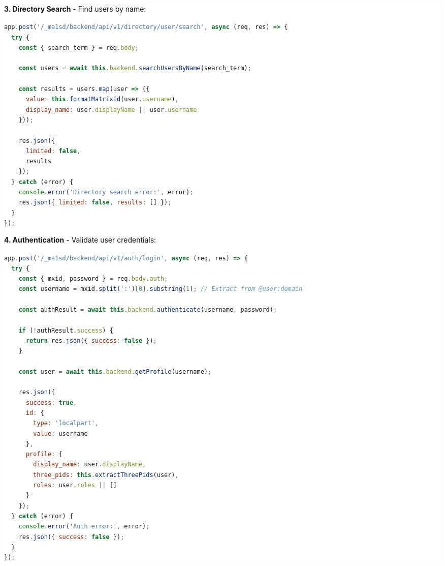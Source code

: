 **3. Directory Search** - Find users by name:
```javascript
app.post('/_ma1sd/backend/api/v1/directory/user/search', async (req, res) => {
  try {
    const { search_term } = req.body;

    const users = await this.backend.searchUsersByName(search_term);

    const results = users.map(user => ({
      value: this.formatMatrixId(user.username),
      display_name: user.displayName || user.username
    }));

    res.json({
      limited: false,
      results
    });
  } catch (error) {
    console.error('Directory search error:', error);
    res.json({ limited: false, results: [] });
  }
});
```

**4. Authentication** - Validate user credentials:
```javascript
app.post('/_ma1sd/backend/api/v1/auth/login', async (req, res) => {
  try {
    const { mxid, password } = req.body.auth;
    const username = mxid.split(':')[0].substring(1); // Extract from @user:domain

    const authResult = await this.backend.authenticate(username, password);

    if (!authResult.success) {
      return res.json({ success: false });
    }

    const user = await this.backend.getProfile(username);

    res.json({
      success: true,
      id: {
        type: 'localpart',
        value: username
      },
      profile: {
        display_name: user.displayName,
        three_pids: this.extractThreePids(user),
        roles: user.roles || []
      }
    });
  } catch (error) {
    console.error('Auth error:', error);
    res.json({ success: false });
  }
});
```

